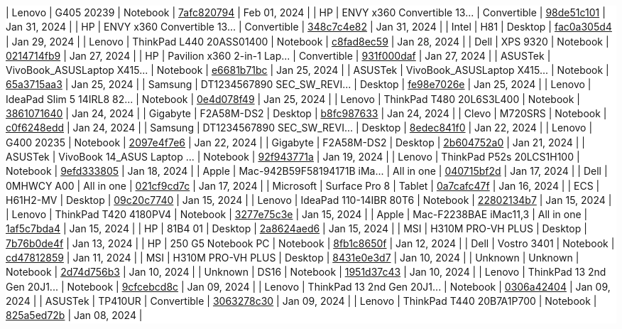 | Lenovo        | G405 20239                  | Notebook    | [7afc820794](https://linux-hardware.org/?probe=7afc820794) | Feb 01, 2024 |
| HP            | ENVY x360 Convertible 13... | Convertible | [98de51c101](https://linux-hardware.org/?probe=98de51c101) | Jan 31, 2024 |
| HP            | ENVY x360 Convertible 13... | Convertible | [348c7c4e82](https://linux-hardware.org/?probe=348c7c4e82) | Jan 31, 2024 |
| Intel         | H81                         | Desktop     | [fac0a305d4](https://linux-hardware.org/?probe=fac0a305d4) | Jan 29, 2024 |
| Lenovo        | ThinkPad L440 20ASS01400    | Notebook    | [c8fad8ec59](https://linux-hardware.org/?probe=c8fad8ec59) | Jan 28, 2024 |
| Dell          | XPS 9320                    | Notebook    | [0214714fb9](https://linux-hardware.org/?probe=0214714fb9) | Jan 27, 2024 |
| HP            | Pavilion x360 2-in-1 Lap... | Convertible | [931f000daf](https://linux-hardware.org/?probe=931f000daf) | Jan 27, 2024 |
| ASUSTek       | VivoBook_ASUSLaptop X415... | Notebook    | [e6681b71bc](https://linux-hardware.org/?probe=e6681b71bc) | Jan 25, 2024 |
| ASUSTek       | VivoBook_ASUSLaptop X415... | Notebook    | [65a3715aa3](https://linux-hardware.org/?probe=65a3715aa3) | Jan 25, 2024 |
| Samsung       | DT1234567890 SEC_SW_REVI... | Desktop     | [fe98e7026e](https://linux-hardware.org/?probe=fe98e7026e) | Jan 25, 2024 |
| Lenovo        | IdeaPad Slim 5 14IRL8 82... | Notebook    | [0e4d078f49](https://linux-hardware.org/?probe=0e4d078f49) | Jan 25, 2024 |
| Lenovo        | ThinkPad T480 20L6S3L400    | Notebook    | [3861071640](https://linux-hardware.org/?probe=3861071640) | Jan 24, 2024 |
| Gigabyte      | F2A58M-DS2                  | Desktop     | [b8fc987633](https://linux-hardware.org/?probe=b8fc987633) | Jan 24, 2024 |
| Clevo         | M720SRS                     | Notebook    | [c0f6248edd](https://linux-hardware.org/?probe=c0f6248edd) | Jan 24, 2024 |
| Samsung       | DT1234567890 SEC_SW_REVI... | Desktop     | [8edec841f0](https://linux-hardware.org/?probe=8edec841f0) | Jan 22, 2024 |
| Lenovo        | G400 20235                  | Notebook    | [2097e4f7e6](https://linux-hardware.org/?probe=2097e4f7e6) | Jan 22, 2024 |
| Gigabyte      | F2A58M-DS2                  | Desktop     | [2b604752a0](https://linux-hardware.org/?probe=2b604752a0) | Jan 21, 2024 |
| ASUSTek       | VivoBook 14_ASUS Laptop ... | Notebook    | [92f943771a](https://linux-hardware.org/?probe=92f943771a) | Jan 19, 2024 |
| Lenovo        | ThinkPad P52s 20LCS1H100    | Notebook    | [9efd333805](https://linux-hardware.org/?probe=9efd333805) | Jan 18, 2024 |
| Apple         | Mac-942B59F58194171B iMa... | All in one  | [040715bf2d](https://linux-hardware.org/?probe=040715bf2d) | Jan 17, 2024 |
| Dell          | 0MHWCY A00                  | All in one  | [021cf9cd7c](https://linux-hardware.org/?probe=021cf9cd7c) | Jan 17, 2024 |
| Microsoft     | Surface Pro 8               | Tablet      | [0a7cafc47f](https://linux-hardware.org/?probe=0a7cafc47f) | Jan 16, 2024 |
| ECS           | H61H2-MV                    | Desktop     | [09c20c7740](https://linux-hardware.org/?probe=09c20c7740) | Jan 15, 2024 |
| Lenovo        | IdeaPad 110-14IBR 80T6      | Notebook    | [22802134b7](https://linux-hardware.org/?probe=22802134b7) | Jan 15, 2024 |
| Lenovo        | ThinkPad T420 4180PV4       | Notebook    | [3277e75c3e](https://linux-hardware.org/?probe=3277e75c3e) | Jan 15, 2024 |
| Apple         | Mac-F2238BAE iMac11,3       | All in one  | [1af5c7bda4](https://linux-hardware.org/?probe=1af5c7bda4) | Jan 15, 2024 |
| HP            | 81B4 01                     | Desktop     | [2a8624aed6](https://linux-hardware.org/?probe=2a8624aed6) | Jan 15, 2024 |
| MSI           | H310M PRO-VH PLUS           | Desktop     | [7b76b0de4f](https://linux-hardware.org/?probe=7b76b0de4f) | Jan 13, 2024 |
| HP            | 250 G5 Notebook PC          | Notebook    | [8fb1c8650f](https://linux-hardware.org/?probe=8fb1c8650f) | Jan 12, 2024 |
| Dell          | Vostro 3401                 | Notebook    | [cd47812859](https://linux-hardware.org/?probe=cd47812859) | Jan 11, 2024 |
| MSI           | H310M PRO-VH PLUS           | Desktop     | [8431e0e3d7](https://linux-hardware.org/?probe=8431e0e3d7) | Jan 10, 2024 |
| Unknown       | Unknown                     | Notebook    | [2d74d756b3](https://linux-hardware.org/?probe=2d74d756b3) | Jan 10, 2024 |
| Unknown       | DS16                        | Notebook    | [1951d37c43](https://linux-hardware.org/?probe=1951d37c43) | Jan 10, 2024 |
| Lenovo        | ThinkPad 13 2nd Gen 20J1... | Notebook    | [9cfcebcd8c](https://linux-hardware.org/?probe=9cfcebcd8c) | Jan 09, 2024 |
| Lenovo        | ThinkPad 13 2nd Gen 20J1... | Notebook    | [0306a42404](https://linux-hardware.org/?probe=0306a42404) | Jan 09, 2024 |
| ASUSTek       | TP410UR                     | Convertible | [3063278c30](https://linux-hardware.org/?probe=3063278c30) | Jan 09, 2024 |
| Lenovo        | ThinkPad T440 20B7A1P700    | Notebook    | [825a5ed72b](https://linux-hardware.org/?probe=825a5ed72b) | Jan 08, 2024 |